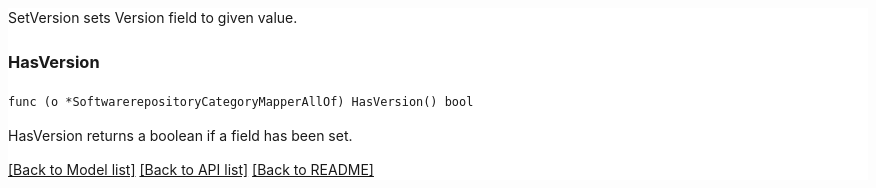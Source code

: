 SetVersion sets Version field to given value.

### HasVersion

`func (o *SoftwarerepositoryCategoryMapperAllOf) HasVersion() bool`

HasVersion returns a boolean if a field has been set.


[[Back to Model list]](../README.md#documentation-for-models) [[Back to API list]](../README.md#documentation-for-api-endpoints) [[Back to README]](../README.md)



